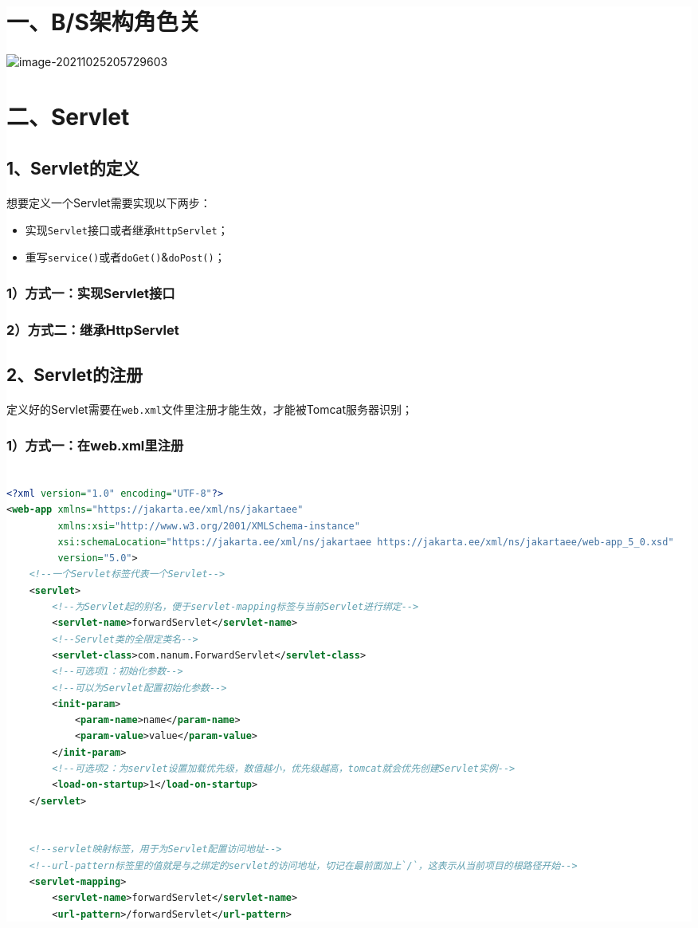 # 一、B/S架构角色关

![image-20211025205729603](C:\Users\nanum008\AppData\Roaming\Typora\typora-user-images\image-20211025205729603.png)

# 二、Servlet

## 1、Servlet的定义

想要定义一个Servlet需要实现以下两步：

- 实现`Servlet`接口或者继承`HttpServlet`；

- 重写`service()`或者`doGet()`&`doPost()`；



### 1）方式一：实现Servlet接口





### 2）方式二：继承HttpServlet





## 2、Servlet的注册

定义好的Servlet需要在`web.xml`文件里注册才能生效，才能被Tomcat服务器识别；



### 1）方式一：在web.xml里注册

```xml

<?xml version="1.0" encoding="UTF-8"?>
<web-app xmlns="https://jakarta.ee/xml/ns/jakartaee"
         xmlns:xsi="http://www.w3.org/2001/XMLSchema-instance"
         xsi:schemaLocation="https://jakarta.ee/xml/ns/jakartaee https://jakarta.ee/xml/ns/jakartaee/web-app_5_0.xsd"
         version="5.0">
    <!--一个Servlet标签代表一个Servlet-->
    <servlet>
        <!--为Servlet起的别名，便于servlet-mapping标签与当前Servlet进行绑定-->
        <servlet-name>forwardServlet</servlet-name>
        <!--Servlet类的全限定类名-->
        <servlet-class>com.nanum.ForwardServlet</servlet-class>
        <!--可选项1：初始化参数-->
        <!--可以为Servlet配置初始化参数-->
        <init-param>
            <param-name>name</param-name>
            <param-value>value</param-value>
        </init-param>
        <!--可选项2：为servlet设置加载优先级，数值越小，优先级越高，tomcat就会优先创建Servlet实例-->
        <load-on-startup>1</load-on-startup>
    </servlet>
    

    <!--servlet映射标签，用于为Servlet配置访问地址-->
    <!--url-pattern标签里的值就是与之绑定的servlet的访问地址，切记在最前面加上`/`，这表示从当前项目的根路径开始-->
    <servlet-mapping>
        <servlet-name>forwardServlet</servlet-name>
        <url-pattern>/forwardServlet</url-pattern>
```